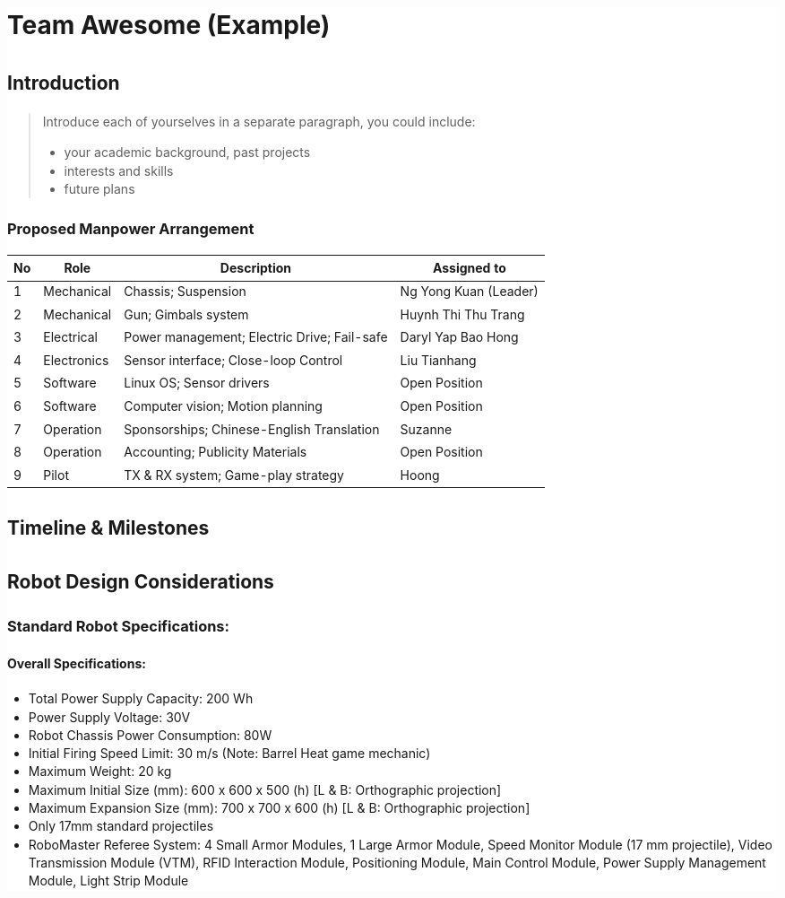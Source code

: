 # Team Awesome (Example)

## Introduction


 >   Introduce each of yourselves in a separate paragraph, you could include:
 >   - your academic background, past projects
 >   - interests and skills
 >   - future plans


### Proposed Manpower Arrangement


| No |  Role | Description    | Assigned to     |
| ---| ----- | -------------- | ----------------   |
| 1|  Mechanical   |  Chassis; Suspension                |  Ng Yong Kuan (Leader)   |
| 2|  Mechanical   |  Gun; Gimbals system                | Huynh Thi Thu Trang |
| 3|  Electrical   |  Power management; Electric Drive; Fail-safe   |  Daryl Yap Bao Hong |
| 4|  Electronics  |  Sensor interface; Close-loop Control | Liu Tianhang          | 
| 5|  Software     | Linux OS; Sensor drivers            | Open Position     | 
| 6|  Software     | Computer vision; Motion planning    | Open Position     | 
| 7|  Operation    | Sponsorships; Chinese-English Translation | Suzanne     |   
| 8|  Operation    | Accounting; Publicity Materials     | Open Position     |  
| 9|  Pilot        | TX & RX system; Game-play strategy  |  Hoong            |



## Timeline & Milestones




## Robot Design Considerations

### Standard Robot Specifications:

#### Overall Specifications: 

<ul>
<li>Total Power Supply Capacity: 200 Wh</li>
<li>Power Supply Voltage: 30V</li>
<li>Robot Chassis Power Consumption: 80W</li>
<li>Initial Firing Speed Limit: 30 m/s (Note: Barrel Heat game mechanic)</li>
<li>Maximum Weight: 20 kg</li>
<li>Maximum Initial Size (mm): 600 x 600 x 500 (h) [L & B: Orthographic projection]</li>
<li>Maximum Expansion Size (mm): 700 x 700 x 600 (h) [L & B: Orthographic projection]</li>
<li>Only 17mm standard projectiles</li>
<li>RoboMaster Referee System: 4 Small Armor Modules, 1 Large Armor Module, Speed Monitor Module (17 mm projectile), Video Transmission Module (VTM), RFID Interaction Module, Positioning Module, Main Control Module, Power Supply Management Module, Light Strip Module</li>
</ul>
